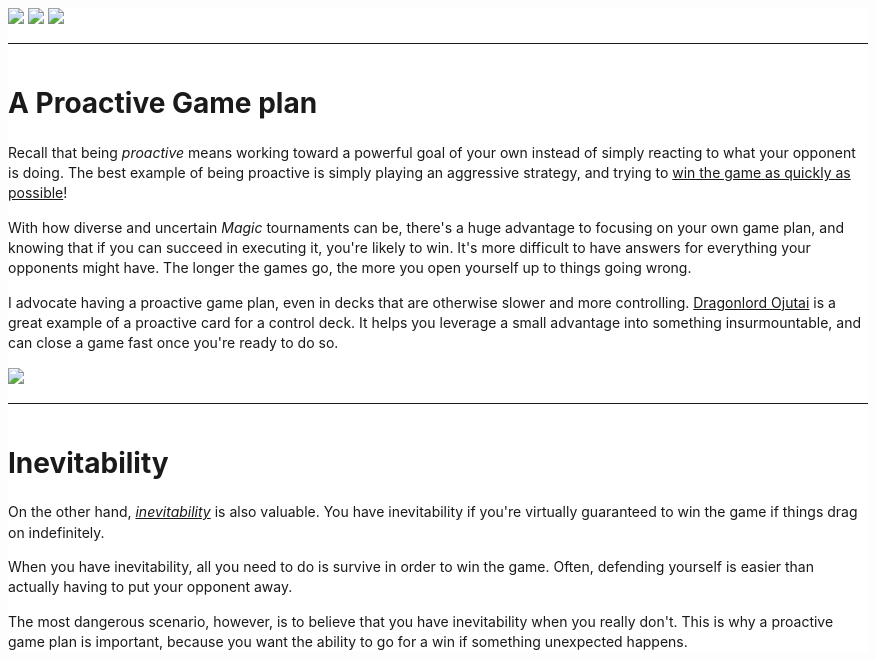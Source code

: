 

[![](http://gatherer.wizards.com/Handlers/Image.ashx?type=card&name=End+Hostilities)](http://gatherer.wizards.com/Pages/Card/Details.aspx?name=End+Hostilities) [![](http://gatherer.wizards.com/Handlers/Image.ashx?type=card&name=Crux+of+Fate)](http://gatherer.wizards.com/Pages/Card/Details.aspx?name=Crux+of+Fate) [![](http://gatherer.wizards.com/Handlers/Image.ashx?type=card&name=Perilous+Vault)](http://gatherer.wizards.com/Pages/Card/Details.aspx?name=Perilous+Vault)





---

A Proactive Game plan
=====================



Recall that being *proactive* means working toward a powerful goal of your own instead of simply reacting to what your opponent is doing. The best example of being proactive is simply playing an aggressive strategy, and trying to [win the game as quickly as possible](http://magic.wizards.com/en/articles/archive/lo/aggro-decks-2014-09-29)!



With how diverse and uncertain *Magic* tournaments can be, there's a huge advantage to focusing on your own game plan, and knowing that if you can succeed in executing it, you're likely to win. It's more difficult to have answers for everything your opponents might have. The longer the games go, the more you open yourself up to things going wrong.



I advocate having a proactive game plan, even in decks that are otherwise slower and more controlling. [Dragonlord Ojutai](http://gatherer.wizards.com/Pages/Card/Details.aspx?name=Dragonlord+Ojutai) is a great example of a proactive card for a control deck. It helps you leverage a small advantage into something insurmountable, and can close a game fast once you're ready to do so.



[![](http://gatherer.wizards.com/Handlers/Image.ashx?type=card&name=Dragonlord+Ojutai)](http://gatherer.wizards.com/Pages/Card/Details.aspx?name=Dragonlord+Ojutai)





---

Inevitability
=============



On the other hand, [*inevitability*](http://magic.wizards.com/en/articles/archive/level-one/inevitability-2014-12-08) is also valuable. You have inevitability if you're virtually guaranteed to win the game if things drag on indefinitely.



When you have inevitability, all you need to do is survive in order to win the game. Often, defending yourself is easier than actually having to put your opponent away.



The most dangerous scenario, however, is to believe that you have inevitability when you really don't. This is why a proactive game plan is important, because you want the ability to go for a win if something unexpected happens.
